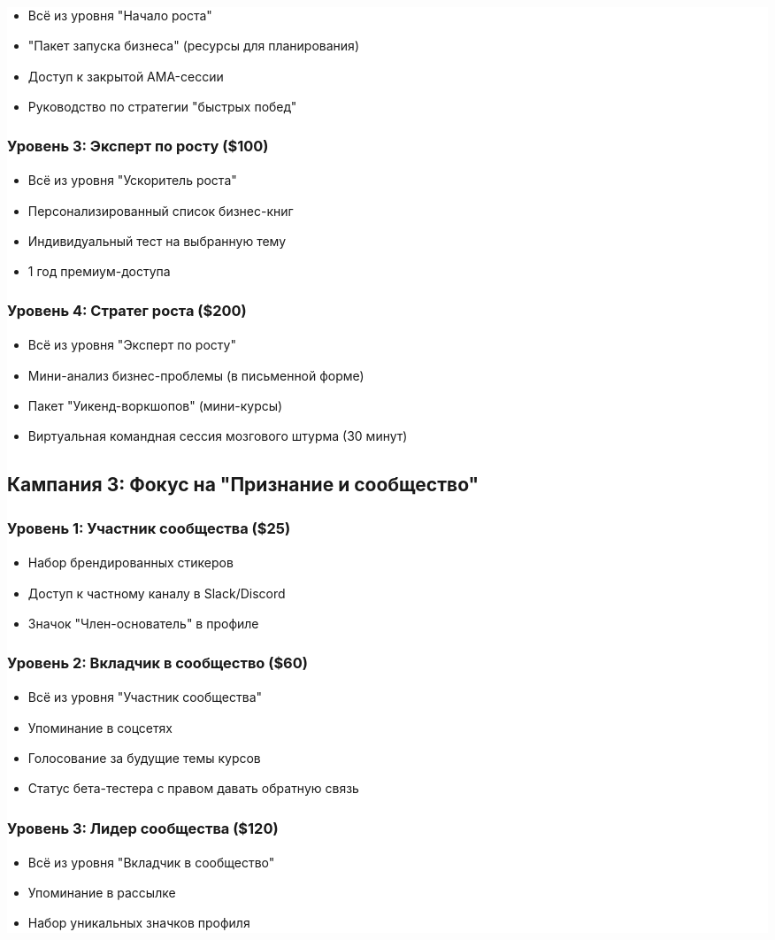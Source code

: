- Всё из уровня "Начало роста"
    
- "Пакет запуска бизнеса" (ресурсы для планирования)
    
- Доступ к закрытой AMA-сессии
    
- Руководство по стратегии "быстрых побед"
    

### Уровень 3: Эксперт по росту ($100)

- Всё из уровня "Ускоритель роста"
    
- Персонализированный список бизнес-книг
    
- Индивидуальный тест на выбранную тему
    
- 1 год премиум-доступа
    

### Уровень 4: Стратег роста ($200)

- Всё из уровня "Эксперт по росту"
    
- Мини-анализ бизнес-проблемы (в письменной форме)
    
- Пакет "Уикенд-воркшопов" (мини-курсы)
    
- Виртуальная командная сессия мозгового штурма (30 минут)
    

## Кампания 3: Фокус на "Признание и сообщество"

### Уровень 1: Участник сообщества ($25)

- Набор брендированных стикеров
    
- Доступ к частному каналу в Slack/Discord
    
- Значок "Член-основатель" в профиле
    

### Уровень 2: Вкладчик в сообщество ($60)

- Всё из уровня "Участник сообщества"
    
- Упоминание в соцсетях
    
- Голосование за будущие темы курсов
    
- Статус бета-тестера с правом давать обратную связь
    

### Уровень 3: Лидер сообщества ($120)

- Всё из уровня "Вкладчик в сообщество"
    
- Упоминание в рассылке
    
- Набор уникальных значков профиля
    